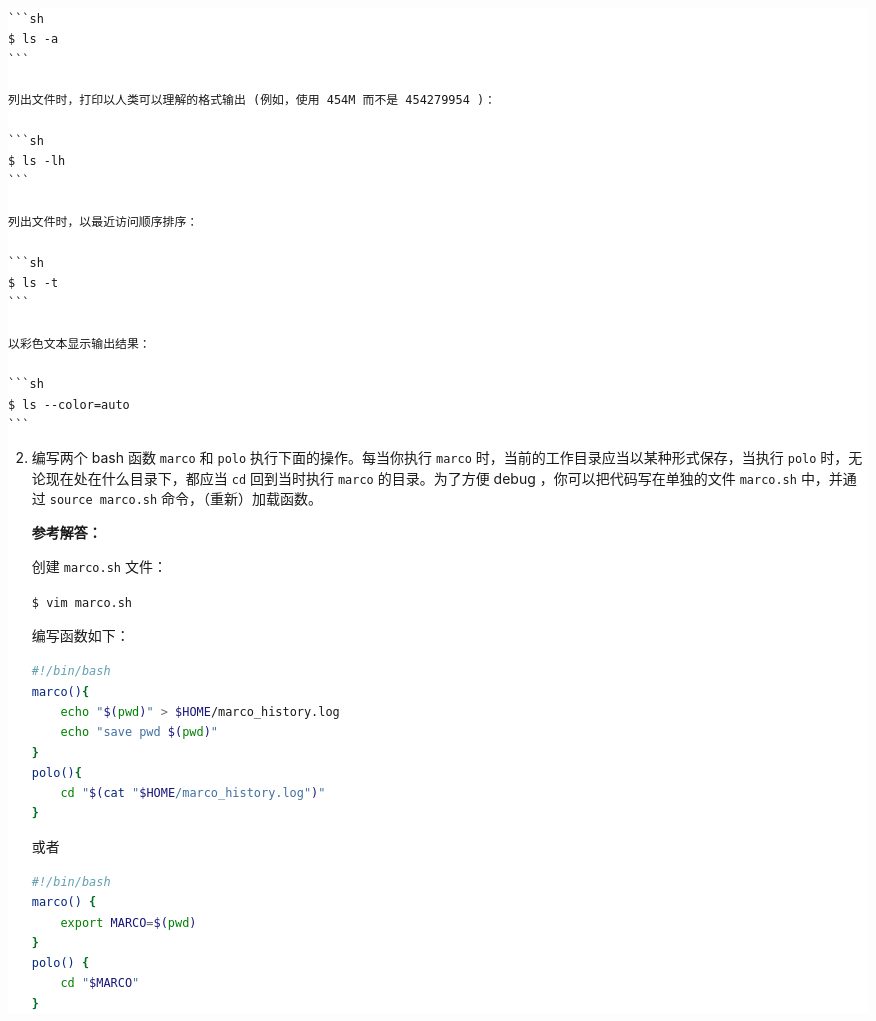     ```sh
    $ ls -a
    ```

    列出文件时，打印以人类可以理解的格式输出 (例如，使用 454M 而不是 454279954 )：

    ```sh
    $ ls -lh
    ```

    列出文件时，以最近访问顺序排序：

    ```sh
    $ ls -t
    ```

    以彩色文本显示输出结果：

    ```sh
    $ ls --color=auto
    ```

2. 编写两个 bash 函数 `marco` 和 `polo` 执行下面的操作。每当你执行 `marco` 时，当前的工作目录应当以某种形式保存，当执行 `polo` 时，无论现在处在什么目录下，都应当 `cd` 回到当时执行 `marco` 的目录。为了方便 debug ，你可以把代码写在单独的文件 `marco.sh` 中，并通过 `source marco.sh` 命令，（重新）加载函数。

    **参考解答：**

    创建 `marco.sh` 文件：

    ```sh
    $ vim marco.sh
    ```

    编写函数如下：

    ```sh
    #!/bin/bash
    marco(){
        echo "$(pwd)" > $HOME/marco_history.log
        echo "save pwd $(pwd)"
    }
    polo(){
        cd "$(cat "$HOME/marco_history.log")"
    }
    ```

    或者

    ```sh
    #!/bin/bash
    marco() {
        export MARCO=$(pwd)
    }
    polo() {
        cd "$MARCO"
    }
    ```

